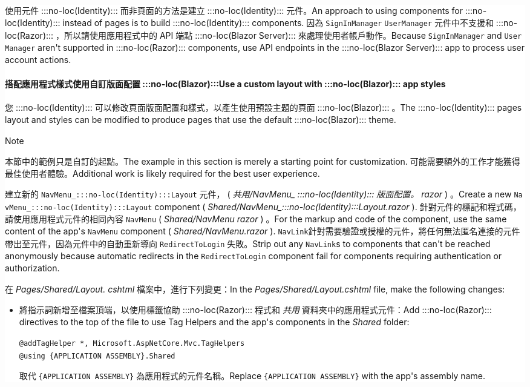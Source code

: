 <span data-ttu-id="9d9a3-175">使用元件 :::no-loc(Identity)::: 而非頁面的方法是建立 :::no-loc(Identity)::: 元件。</span><span class="sxs-lookup"><span data-stu-id="9d9a3-175">An approach to using components for :::no-loc(Identity)::: instead of pages is to build :::no-loc(Identity)::: components.</span></span> <span data-ttu-id="9d9a3-176">因為 `SignInManager` `UserManager` 元件中不支援和 :::no-loc(Razor)::: ，所以請使用應用程式中的 API 端點 :::no-loc(Blazor Server)::: 來處理使用者帳戶動作。</span><span class="sxs-lookup"><span data-stu-id="9d9a3-176">Because `SignInManager` and `UserManager` aren't supported in :::no-loc(Razor)::: components, use API endpoints in the :::no-loc(Blazor Server)::: app to process user account actions.</span></span>

#### <a name="use-a-custom-layout-with-no-locblazor-app-styles"></a><span data-ttu-id="9d9a3-177">搭配應用程式樣式使用自訂版面配置 :::no-loc(Blazor):::</span><span class="sxs-lookup"><span data-stu-id="9d9a3-177">Use a custom layout with :::no-loc(Blazor)::: app styles</span></span>

<span data-ttu-id="9d9a3-178">您 :::no-loc(Identity)::: 可以修改頁面版面配置和樣式，以產生使用預設主題的頁面 :::no-loc(Blazor)::: 。</span><span class="sxs-lookup"><span data-stu-id="9d9a3-178">The :::no-loc(Identity)::: pages layout and styles can be modified to produce pages that use the default :::no-loc(Blazor)::: theme.</span></span>

> [!NOTE]
> <span data-ttu-id="9d9a3-179">本節中的範例只是自訂的起點。</span><span class="sxs-lookup"><span data-stu-id="9d9a3-179">The example in this section is merely a starting point for customization.</span></span> <span data-ttu-id="9d9a3-180">可能需要額外的工作才能獲得最佳使用者體驗。</span><span class="sxs-lookup"><span data-stu-id="9d9a3-180">Additional work is likely required for the best user experience.</span></span>

<span data-ttu-id="9d9a3-181">建立新的 `NavMenu_:::no-loc(Identity):::Layout` 元件， ( *共用/NavMenu_ :::no-loc(Identity)::: 版面配置。 razor* ) 。</span><span class="sxs-lookup"><span data-stu-id="9d9a3-181">Create a new `NavMenu_:::no-loc(Identity):::Layout` component ( *Shared/NavMenu_:::no-loc(Identity):::Layout.razor* ).</span></span> <span data-ttu-id="9d9a3-182">針對元件的標記和程式碼，請使用應用程式元件的相同內容 `NavMenu` ( *Shared/NavMenu razor* ) 。</span><span class="sxs-lookup"><span data-stu-id="9d9a3-182">For the markup and code of the component, use the same content of the app's `NavMenu` component ( *Shared/NavMenu.razor* ).</span></span> <span data-ttu-id="9d9a3-183">`NavLink`針對需要驗證或授權的元件，將任何無法匿名連接的元件帶出至元件，因為元件中的自動重新導向 `RedirectToLogin` 失敗。</span><span class="sxs-lookup"><span data-stu-id="9d9a3-183">Strip out any `NavLink`s to components that can't be reached anonymously because automatic redirects in the `RedirectToLogin` component fail for components requiring authentication or authorization.</span></span>

<span data-ttu-id="9d9a3-184">在 *Pages/Shared/Layout. cshtml* 檔案中，進行下列變更：</span><span class="sxs-lookup"><span data-stu-id="9d9a3-184">In the *Pages/Shared/Layout.cshtml* file, make the following changes:</span></span>

* <span data-ttu-id="9d9a3-185">將指示詞新增至檔案頂端，以使用標籤協助 :::no-loc(Razor)::: 程式和 *共用* 資料夾中的應用程式元件：</span><span class="sxs-lookup"><span data-stu-id="9d9a3-185">Add :::no-loc(Razor)::: directives to the top of the file to use Tag Helpers and the app's components in the *Shared* folder:</span></span>

  ```cshtml
  @addTagHelper *, Microsoft.AspNetCore.Mvc.TagHelpers
  @using {APPLICATION ASSEMBLY}.Shared
  ```

  <span data-ttu-id="9d9a3-186">取代 `{APPLICATION ASSEMBLY}` 為應用程式的元件名稱。</span><span class="sxs-lookup"><span data-stu-id="9d9a3-186">Replace `{APPLICATION ASSEMBLY}` with the app's assembly name.</span></span>
